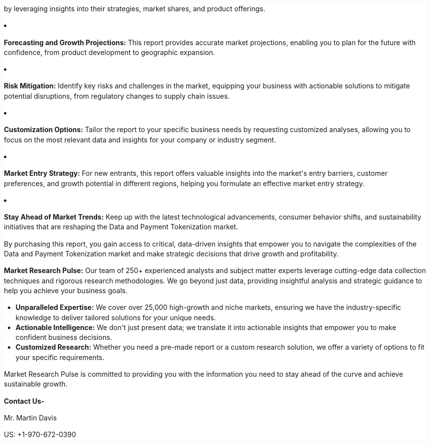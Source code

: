 by leveraging insights into their strategies, market shares, and product offerings.</p></li><li><p><strong>Forecasting and Growth Projections:</strong> This report provides accurate market projections, enabling you to plan for the future with confidence, from product development to geographic expansion.</p></li><li><p><strong>Risk Mitigation:</strong> Identify key risks and challenges in the market, equipping your business with actionable solutions to mitigate potential disruptions, from regulatory changes to supply chain issues.</p></li><li><p><strong>Customization Options:</strong> Tailor the report to your specific business needs by requesting customized analyses, allowing you to focus on the most relevant data and insights for your company or industry segment.</p></li><li><p><strong>Market Entry Strategy:</strong> For new entrants, this report offers valuable insights into the market's entry barriers, customer preferences, and growth potential in different regions, helping you formulate an effective market entry strategy.</p></li><li><p><strong>Stay Ahead of Market Trends:</strong> Keep up with the latest technological advancements, consumer behavior shifts, and sustainability initiatives that are reshaping the Data and Payment Tokenization market.</p></li></ol><p>By purchasing this report, you gain access to critical, data-driven insights that empower you to navigate the complexities of the Data and Payment Tokenization market and make strategic decisions that drive growth and profitability.</p><p><strong>Market Research Pulse:</strong>&nbsp;Our team of 250+ experienced analysts and subject matter experts leverage cutting-edge data collection techniques and rigorous research methodologies. We go beyond just data, providing insightful analysis and strategic guidance to help you achieve your business goals.</p><ul><li><strong>Unparalleled Expertise:</strong>&nbsp;We cover over 25,000 high-growth and niche markets, ensuring we have the industry-specific knowledge to deliver tailored solutions for your unique needs.</li><li><strong>Actionable Intelligence:</strong>&nbsp;We don't just present data; we translate it into actionable insights that empower you to make confident business decisions.</li><li><strong>Customized Research:</strong>&nbsp;Whether you need a pre-made report or a custom research solution, we offer a variety of options to fit your specific requirements.</li></ul><p>Market Research Pulse is committed to providing you with the information you need to stay ahead of the curve and achieve sustainable growth.</p><p><strong>Contact Us-</strong></p><p>Mr. Martin Davis</p><p>US: +1-970-672-0390</p>
